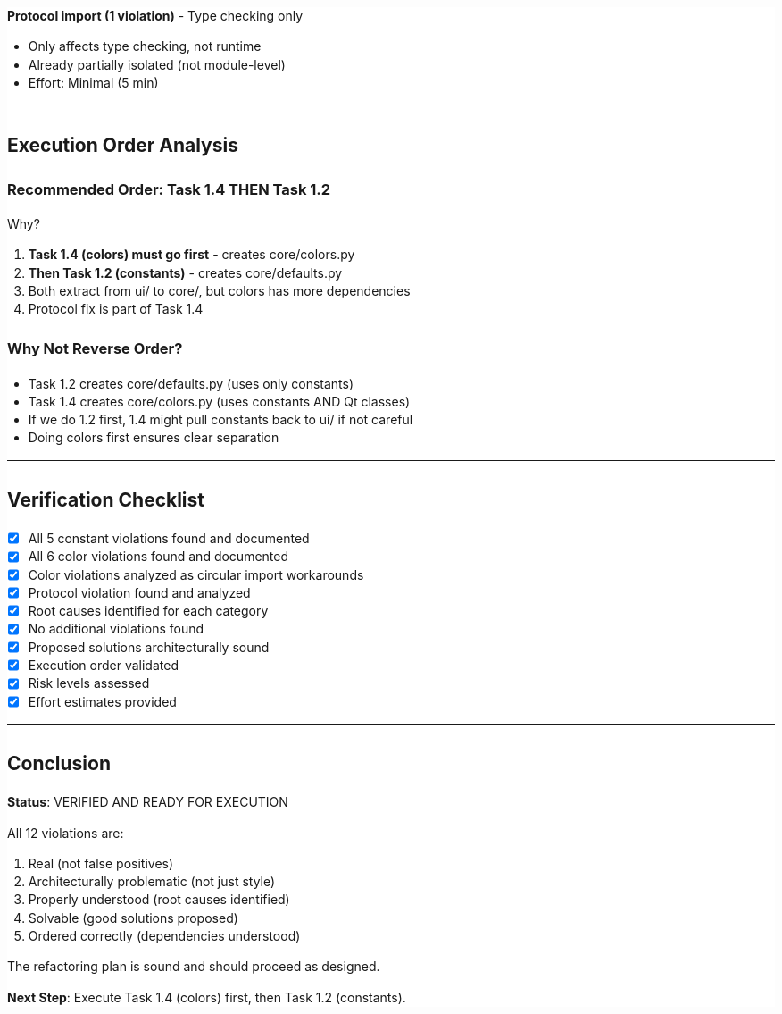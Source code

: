 **Protocol import (1 violation)** - Type checking only
- Only affects type checking, not runtime
- Already partially isolated (not module-level)
- Effort: Minimal (5 min)

---

## Execution Order Analysis

### Recommended Order: **Task 1.4 THEN Task 1.2**

Why?
1. **Task 1.4 (colors) must go first** - creates core/colors.py
2. **Then Task 1.2 (constants)** - creates core/defaults.py
3. Both extract from ui/ to core/, but colors has more dependencies
4. Protocol fix is part of Task 1.4

### Why Not Reverse Order?
- Task 1.2 creates core/defaults.py (uses only constants)
- Task 1.4 creates core/colors.py (uses constants AND Qt classes)
- If we do 1.2 first, 1.4 might pull constants back to ui/ if not careful
- Doing colors first ensures clear separation

---

## Verification Checklist

- [x] All 5 constant violations found and documented
- [x] All 6 color violations found and documented
- [x] Color violations analyzed as circular import workarounds
- [x] Protocol violation found and analyzed
- [x] Root causes identified for each category
- [x] No additional violations found
- [x] Proposed solutions architecturally sound
- [x] Execution order validated
- [x] Risk levels assessed
- [x] Effort estimates provided

---

## Conclusion

**Status**: VERIFIED AND READY FOR EXECUTION

All 12 violations are:
1. Real (not false positives)
2. Architecturally problematic (not just style)
3. Properly understood (root causes identified)
4. Solvable (good solutions proposed)
5. Ordered correctly (dependencies understood)

The refactoring plan is sound and should proceed as designed.

**Next Step**: Execute Task 1.4 (colors) first, then Task 1.2 (constants).
